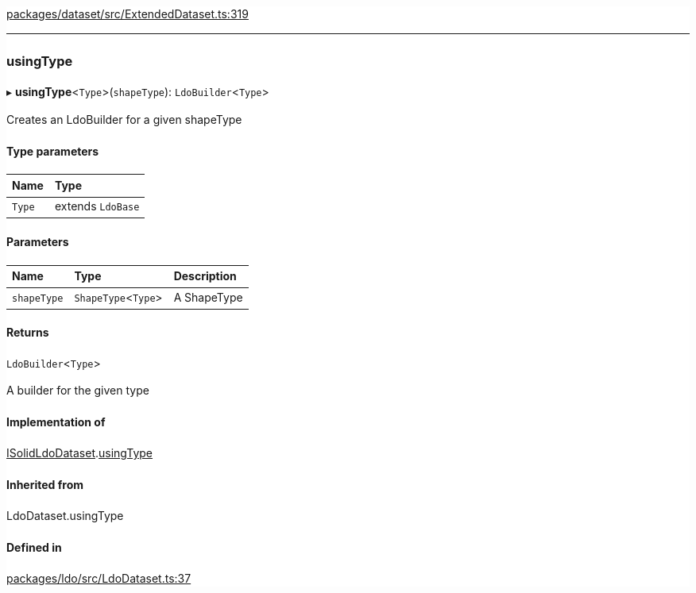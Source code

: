 [packages/dataset/src/ExtendedDataset.ts:319](https://github.com/o-development/ldo/blob/c70613a/packages/dataset/src/ExtendedDataset.ts#L319)

___

### usingType

▸ **usingType**\<`Type`\>(`shapeType`): `LdoBuilder`\<`Type`\>

Creates an LdoBuilder for a given shapeType

#### Type parameters

| Name | Type |
| :------ | :------ |
| `Type` | extends `LdoBase` |

#### Parameters

| Name | Type | Description |
| :------ | :------ | :------ |
| `shapeType` | `ShapeType`\<`Type`\> | A ShapeType |

#### Returns

`LdoBuilder`\<`Type`\>

A builder for the given type

#### Implementation of

[ISolidLdoDataset](../interfaces/ISolidLdoDataset.md).[usingType](../interfaces/ISolidLdoDataset.md#usingtype)

#### Inherited from

LdoDataset.usingType

#### Defined in

[packages/ldo/src/LdoDataset.ts:37](https://github.com/o-development/ldo/blob/c70613a/packages/ldo/src/LdoDataset.ts#L37)

